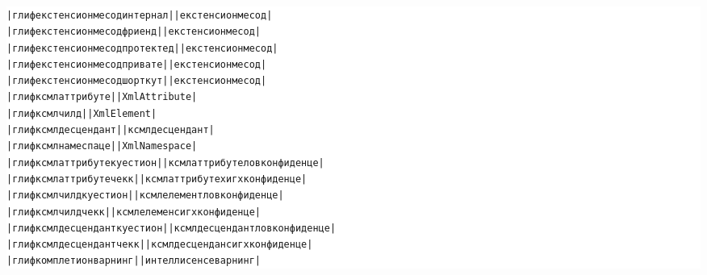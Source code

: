    |глифекстенсионмесодинтернал||екстенсионмесод|
    |глифекстенсионмесодфриенд||екстенсионмесод|
    |глифекстенсионмесодпротектед||екстенсионмесод|
    |глифекстенсионмесодпривате||екстенсионмесод|
    |глифекстенсионмесодшорткут||екстенсионмесод|
    |глифксмлаттрибуте||XmlAttribute|
    |глифксмлчилд||XmlElement|
    |глифксмлдесцендант||ксмлдесцендант|
    |глифксмлнамеспаце||XmlNamespace|
    |глифксмлаттрибутекуестион||ксмлаттрибутеловконфиденце|
    |глифксмлаттрибутечекк||ксмлаттрибутехигхконфиденце|
    |глифксмлчилдкуестион||ксмлелементловконфиденце|
    |глифксмлчилдчекк||ксмлелеменсигхконфиденце|
    |глифксмлдесценданткуестион||ксмлдесцендантловконфиденце|
    |глифксмлдесцендантчекк||ксмлдесцендансигхконфиденце|
    |глифкомплетионварнинг||интеллисенсеварнинг|
